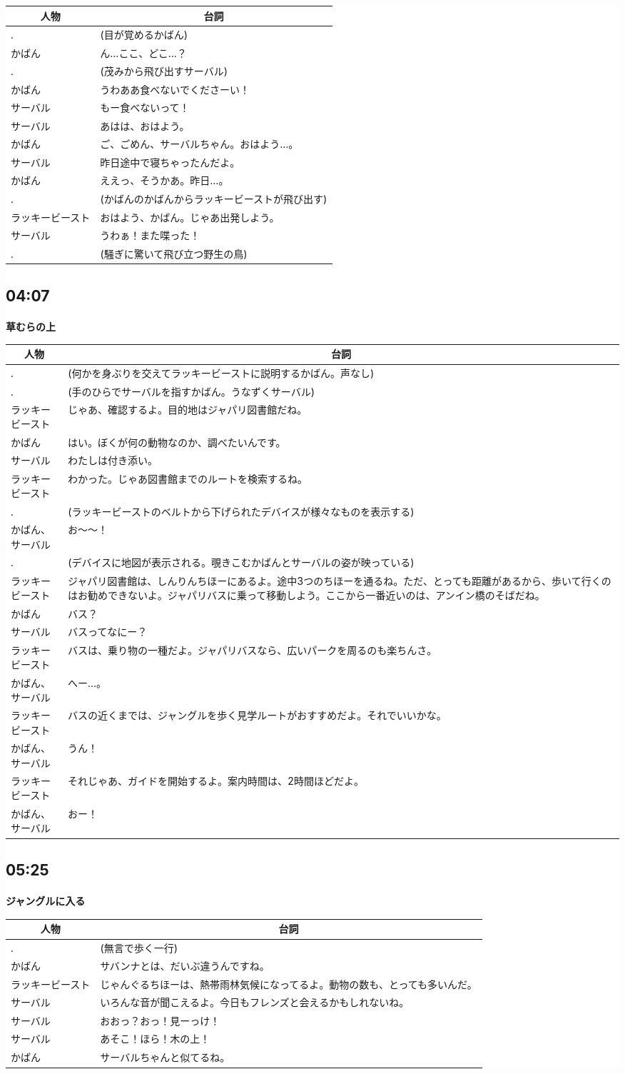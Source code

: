   人物   | 台詞
-------- | ------
. |(目が覚めるかばん)
かばん|ん…ここ、どこ…？
. |(茂みから飛び出すサーバル)
かばん|うわああ食べないでくださーい！
サーバル|もー食べないって！
サーバル|あはは、おはよう。
かばん|ご、ごめん、サーバルちゃん。おはよう…。
サーバル|昨日途中で寝ちゃったんだよ。
かばん|ええっ、そうかあ。昨日…。
. |(かばんのかばんからラッキービーストが飛び出す)
ラッキービースト|おはよう、かばん。じゃあ出発しよう。
サーバル|うわぁ！また喋った！
. |(騒ぎに驚いて飛び立つ野生の鳥)

## 04:07
**草むらの上**

  人物   | 台詞
-------- | ------
. |(何かを身ぶりを交えてラッキービーストに説明するかばん。声なし)
. |(手のひらでサーバルを指すかばん。うなずくサーバル)
ラッキービースト|じゃあ、確認するよ。目的地はジャパリ図書館だね。
かばん|はい。ぼくが何の動物なのか、調べたいんです。
サーバル|わたしは付き添い。
ラッキービースト|わかった。じゃあ図書館までのルートを検索するね。
. |(ラッキービーストのベルトから下げられたデバイスが様々なものを表示する)
かばん、サーバル|お〜〜！
. |(デバイスに地図が表示される。覗きこむかばんとサーバルの姿が映っている)
ラッキービースト|ジャパリ図書館は、しんりんちほーにあるよ。途中3つのちほーを通るね。ただ、とっても距離があるから、歩いて行くのはお勧めできないよ。ジャパリバスに乗って移動しよう。ここから一番近いのは、アンイン橋のそばだね。
かばん|バス？
サーバル|バスってなにー？
ラッキービースト|バスは、乗り物の一種だよ。ジャパリバスなら、広いパークを周るのも楽ちんさ。
かばん、サーバル|へー…。
ラッキービースト|バスの近くまでは、ジャングルを歩く見学ルートがおすすめだよ。それでいいかな。
かばん、サーバル|うん！
ラッキービースト|それじゃあ、ガイドを開始するよ。案内時間は、2時間ほどだよ。
かばん、サーバル|おー！

## 05:25
**ジャングルに入る**

  人物   | 台詞
-------- | ------
. |(無言で歩く一行)
かばん|サバンナとは、だいぶ違うんですね。
ラッキービースト|じゃんぐるちほーは、熱帯雨林気候になってるよ。動物の数も、とっても多いんだ。
サーバル|いろんな音が聞こえるよ。今日もフレンズと会えるかもしれないね。
サーバル|おおっ？おっ！見ーっけ！
サーバル|あそこ！ほら！木の上！
かばん|サーバルちゃんと似てるね。
